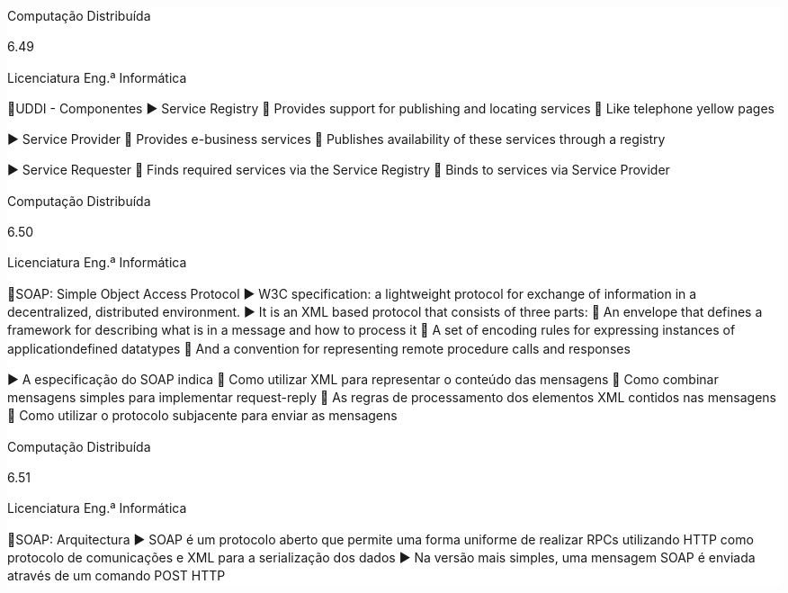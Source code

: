 Computação Distribuída

6.49

Licenciatura Eng.ª Informática

UDDI - Componentes
► Service Registry
 Provides support for publishing and
locating services
 Like telephone yellow pages

► Service Provider
 Provides e-business services
 Publishes availability of these services
through a registry

► Service Requester
 Finds required services via the Service
Registry
 Binds to services via Service Provider

Computação Distribuída

6.50

Licenciatura Eng.ª Informática

SOAP: Simple Object Access Protocol
► W3C specification: a lightweight protocol for exchange of
information in a decentralized, distributed environment.
► It is an XML based protocol that consists of three parts:
 An envelope that defines a framework for describing what is in a
message and how to process it
 A set of encoding rules for expressing instances of applicationdefined datatypes
 And a convention for representing remote procedure calls and
responses

► A especificação do SOAP indica
 Como utilizar XML para representar o conteúdo das mensagens
 Como combinar mensagens simples para implementar request-reply
 As regras de processamento dos elementos XML contidos nas
mensagens
 Como utilizar o protocolo subjacente para enviar as mensagens

Computação Distribuída

6.51

Licenciatura Eng.ª Informática

SOAP: Arquitectura
► SOAP é um protocolo aberto
que permite uma forma uniforme
de realizar RPCs utilizando
HTTP como protocolo de
comunicações e XML para a
serialização dos dados
► Na versão mais simples, uma
mensagem SOAP é enviada
através de um comando POST
HTTP
